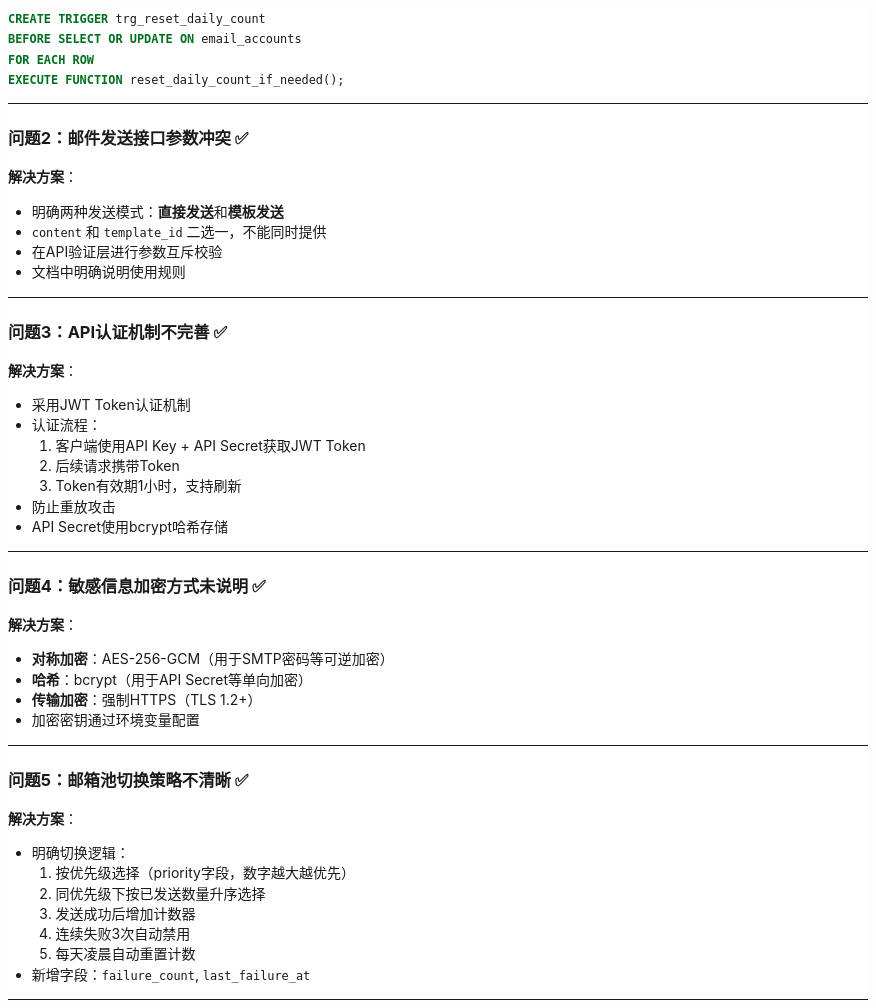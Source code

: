 ```sql
CREATE TRIGGER trg_reset_daily_count
BEFORE SELECT OR UPDATE ON email_accounts
FOR EACH ROW
EXECUTE FUNCTION reset_daily_count_if_needed();
```

---

### 问题2：邮件发送接口参数冲突 ✅

**解决方案**：
- 明确两种发送模式：**直接发送**和**模板发送**
- `content` 和 `template_id` 二选一，不能同时提供
- 在API验证层进行参数互斥校验
- 文档中明确说明使用规则

---

### 问题3：API认证机制不完善 ✅

**解决方案**：
- 采用JWT Token认证机制
- 认证流程：
  1. 客户端使用API Key + API Secret获取JWT Token
  2. 后续请求携带Token
  3. Token有效期1小时，支持刷新
- 防止重放攻击
- API Secret使用bcrypt哈希存储

---

### 问题4：敏感信息加密方式未说明 ✅

**解决方案**：
- **对称加密**：AES-256-GCM（用于SMTP密码等可逆加密）
- **哈希**：bcrypt（用于API Secret等单向加密）
- **传输加密**：强制HTTPS（TLS 1.2+）
- 加密密钥通过环境变量配置

---

### 问题5：邮箱池切换策略不清晰 ✅

**解决方案**：
- 明确切换逻辑：
  1. 按优先级选择（priority字段，数字越大越优先）
  2. 同优先级下按已发送数量升序选择
  3. 发送成功后增加计数器
  4. 连续失败3次自动禁用
  5. 每天凌晨自动重置计数
- 新增字段：`failure_count`, `last_failure_at`

---
